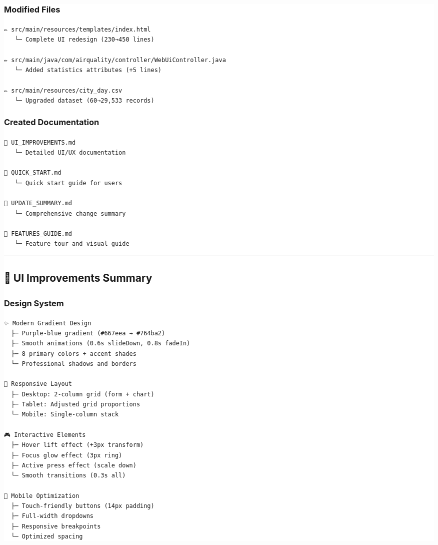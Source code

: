 ### Modified Files
```
✏️ src/main/resources/templates/index.html
   └─ Complete UI redesign (230→450 lines)

✏️ src/main/java/com/airquality/controller/WebUiController.java
   └─ Added statistics attributes (+5 lines)

✏️ src/main/resources/city_day.csv
   └─ Upgraded dataset (60→29,533 records)
```

### Created Documentation
```
📄 UI_IMPROVEMENTS.md
   └─ Detailed UI/UX documentation

📄 QUICK_START.md
   └─ Quick start guide for users

📄 UPDATE_SUMMARY.md
   └─ Comprehensive change summary

📄 FEATURES_GUIDE.md
   └─ Feature tour and visual guide
```

---

## 🎨 UI Improvements Summary

### Design System
```
✨ Modern Gradient Design
  ├─ Purple-blue gradient (#667eea → #764ba2)
  ├─ Smooth animations (0.6s slideDown, 0.8s fadeIn)
  ├─ 8 primary colors + accent shades
  └─ Professional shadows and borders

🎯 Responsive Layout
  ├─ Desktop: 2-column grid (form + chart)
  ├─ Tablet: Adjusted grid proportions
  └─ Mobile: Single-column stack

🎮 Interactive Elements
  ├─ Hover lift effect (+3px transform)
  ├─ Focus glow effect (3px ring)
  ├─ Active press effect (scale down)
  └─ Smooth transitions (0.3s all)

📱 Mobile Optimization
  ├─ Touch-friendly buttons (14px padding)
  ├─ Full-width dropdowns
  ├─ Responsive breakpoints
  └─ Optimized spacing
```

